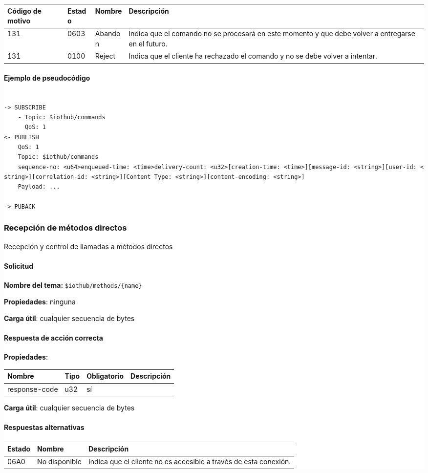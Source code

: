 | Código de motivo | Estado | Nombre | Descripción |
| :---------- | :----- | :--- | :---------- |
| 131 | 0603 | Abandon | Indica que el comando no se procesará en este momento y que debe volver a entregarse en el futuro. |
| 131 | 0100 | Reject | Indica que el cliente ha rechazado el comando y no se debe volver a intentar. |

#### <a name="pseudo-code-sample"></a>Ejemplo de pseudocódigo

```

-> SUBSCRIBE
    - Topic: $iothub/commands
      QoS: 1
<- PUBLISH
    QoS: 1
    Topic: $iothub/commands
    sequence-no: <u64>enqueued-time: <time>delivery-count: <u32>[creation-time: <time>][message-id: <string>][user-id: <string>][correlation-id: <string>][Content Type: <string>][content-encoding: <string>]
    Payload: ...

-> PUBACK

```

### <a name="receive-direct-methods"></a>Recepción de métodos directos

Recepción y control de llamadas a métodos directos

#### <a name="request"></a>Solicitud

**Nombre del tema:** `$iothub/methods/{name}`

**Propiedades**: ninguna

**Carga útil**: cualquier secuencia de bytes

#### <a name="success-response"></a>Respuesta de acción correcta

**Propiedades**:

| Nombre | Tipo | Obligatorio | Descripción |
| :--- | :--- | :------- | :---------- |
| response-code | u32 | sí |  |

**Carga útil**: cualquier secuencia de bytes

#### <a name="alternative-responses"></a>Respuestas alternativas

| Estado | Nombre | Descripción |
| :----- | :--- | :---------- |
| 06A0 |  No disponible | Indica que el cliente no es accesible a través de esta conexión. |
